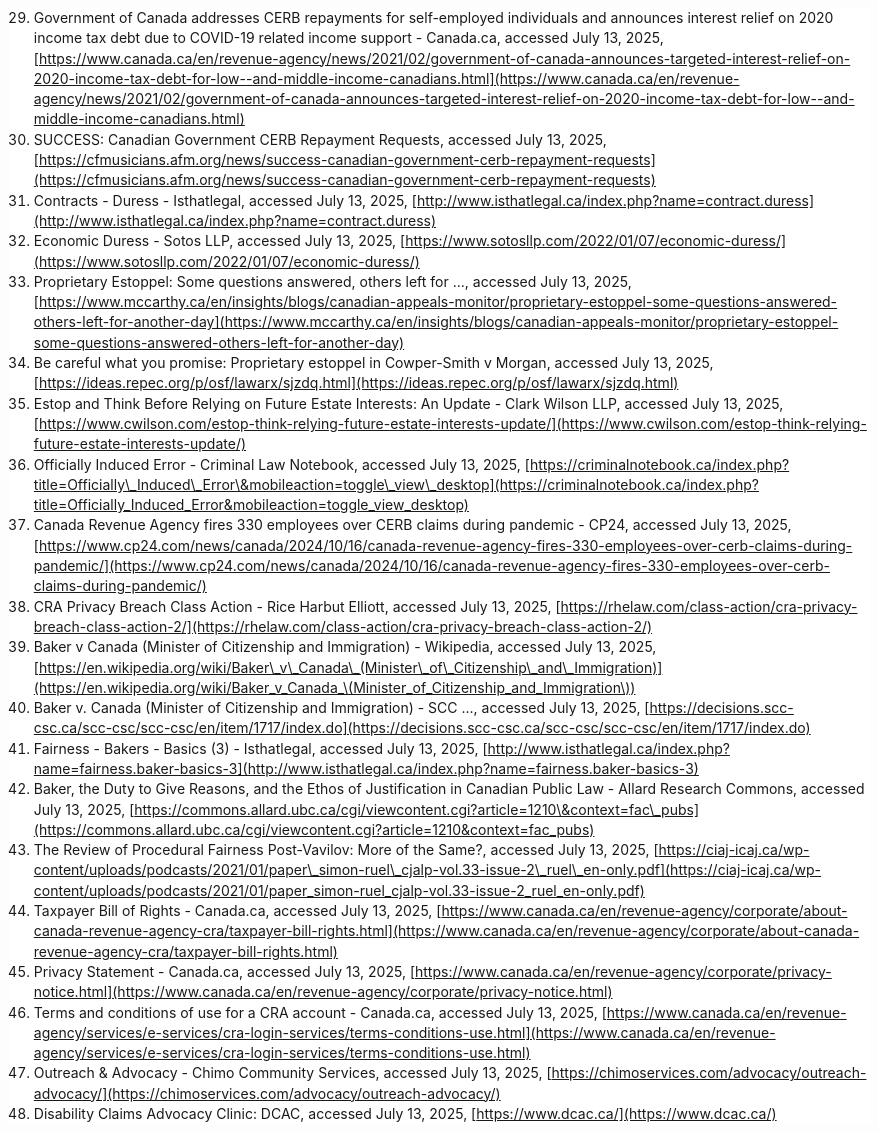 29. Government of Canada addresses CERB repayments for self-employed individuals and announces interest relief on 2020 income tax debt due to COVID-19 related income support \- Canada.ca, accessed July 13, 2025, [https://www.canada.ca/en/revenue-agency/news/2021/02/government-of-canada-announces-targeted-interest-relief-on-2020-income-tax-debt-for-low--and-middle-income-canadians.html](https://www.canada.ca/en/revenue-agency/news/2021/02/government-of-canada-announces-targeted-interest-relief-on-2020-income-tax-debt-for-low--and-middle-income-canadians.html)  
30. SUCCESS: Canadian Government CERB Repayment Requests, accessed July 13, 2025, [https://cfmusicians.afm.org/news/success-canadian-government-cerb-repayment-requests](https://cfmusicians.afm.org/news/success-canadian-government-cerb-repayment-requests)  
31. Contracts \- Duress \- Isthatlegal, accessed July 13, 2025, [http://www.isthatlegal.ca/index.php?name=contract.duress](http://www.isthatlegal.ca/index.php?name=contract.duress)  
32. Economic Duress \- Sotos LLP, accessed July 13, 2025, [https://www.sotosllp.com/2022/01/07/economic-duress/](https://www.sotosllp.com/2022/01/07/economic-duress/)  
33. Proprietary Estoppel: Some questions answered, others left for ..., accessed July 13, 2025, [https://www.mccarthy.ca/en/insights/blogs/canadian-appeals-monitor/proprietary-estoppel-some-questions-answered-others-left-for-another-day](https://www.mccarthy.ca/en/insights/blogs/canadian-appeals-monitor/proprietary-estoppel-some-questions-answered-others-left-for-another-day)  
34. Be careful what you promise: Proprietary estoppel in Cowper-Smith v Morgan, accessed July 13, 2025, [https://ideas.repec.org/p/osf/lawarx/sjzdq.html](https://ideas.repec.org/p/osf/lawarx/sjzdq.html)  
35. Estop and Think Before Relying on Future Estate Interests: An Update \- Clark Wilson LLP, accessed July 13, 2025, [https://www.cwilson.com/estop-think-relying-future-estate-interests-update/](https://www.cwilson.com/estop-think-relying-future-estate-interests-update/)  
36. Officially Induced Error \- Criminal Law Notebook, accessed July 13, 2025, [https://criminalnotebook.ca/index.php?title=Officially\_Induced\_Error\&mobileaction=toggle\_view\_desktop](https://criminalnotebook.ca/index.php?title=Officially_Induced_Error&mobileaction=toggle_view_desktop)  
37. Canada Revenue Agency fires 330 employees over CERB claims during pandemic \- CP24, accessed July 13, 2025, [https://www.cp24.com/news/canada/2024/10/16/canada-revenue-agency-fires-330-employees-over-cerb-claims-during-pandemic/](https://www.cp24.com/news/canada/2024/10/16/canada-revenue-agency-fires-330-employees-over-cerb-claims-during-pandemic/)  
38. CRA Privacy Breach Class Action \- Rice Harbut Elliott, accessed July 13, 2025, [https://rhelaw.com/class-action/cra-privacy-breach-class-action-2/](https://rhelaw.com/class-action/cra-privacy-breach-class-action-2/)  
39. Baker v Canada (Minister of Citizenship and Immigration) \- Wikipedia, accessed July 13, 2025, [https://en.wikipedia.org/wiki/Baker\_v\_Canada\_(Minister\_of\_Citizenship\_and\_Immigration)](https://en.wikipedia.org/wiki/Baker_v_Canada_\(Minister_of_Citizenship_and_Immigration\))  
40. Baker v. Canada (Minister of Citizenship and Immigration) \- SCC ..., accessed July 13, 2025, [https://decisions.scc-csc.ca/scc-csc/scc-csc/en/item/1717/index.do](https://decisions.scc-csc.ca/scc-csc/scc-csc/en/item/1717/index.do)  
41. Fairness \- Bakers \- Basics (3) \- Isthatlegal, accessed July 13, 2025, [http://www.isthatlegal.ca/index.php?name=fairness.baker-basics-3](http://www.isthatlegal.ca/index.php?name=fairness.baker-basics-3)  
42. Baker, the Duty to Give Reasons, and the Ethos of Justification in Canadian Public Law \- Allard Research Commons, accessed July 13, 2025, [https://commons.allard.ubc.ca/cgi/viewcontent.cgi?article=1210\&context=fac\_pubs](https://commons.allard.ubc.ca/cgi/viewcontent.cgi?article=1210&context=fac_pubs)  
43. The Review of Procedural Fairness Post-Vavilov: More of the Same?, accessed July 13, 2025, [https://ciaj-icaj.ca/wp-content/uploads/podcasts/2021/01/paper\_simon-ruel\_cjalp-vol.33-issue-2\_ruel\_en-only.pdf](https://ciaj-icaj.ca/wp-content/uploads/podcasts/2021/01/paper_simon-ruel_cjalp-vol.33-issue-2_ruel_en-only.pdf)  
44. Taxpayer Bill of Rights \- Canada.ca, accessed July 13, 2025, [https://www.canada.ca/en/revenue-agency/corporate/about-canada-revenue-agency-cra/taxpayer-bill-rights.html](https://www.canada.ca/en/revenue-agency/corporate/about-canada-revenue-agency-cra/taxpayer-bill-rights.html)  
45. Privacy Statement \- Canada.ca, accessed July 13, 2025, [https://www.canada.ca/en/revenue-agency/corporate/privacy-notice.html](https://www.canada.ca/en/revenue-agency/corporate/privacy-notice.html)  
46. Terms and conditions of use for a CRA account \- Canada.ca, accessed July 13, 2025, [https://www.canada.ca/en/revenue-agency/services/e-services/cra-login-services/terms-conditions-use.html](https://www.canada.ca/en/revenue-agency/services/e-services/cra-login-services/terms-conditions-use.html)  
47. Outreach & Advocacy \- Chimo Community Services, accessed July 13, 2025, [https://chimoservices.com/advocacy/outreach-advocacy/](https://chimoservices.com/advocacy/outreach-advocacy/)  
48. Disability Claims Advocacy Clinic: DCAC, accessed July 13, 2025, [https://www.dcac.ca/](https://www.dcac.ca/)  